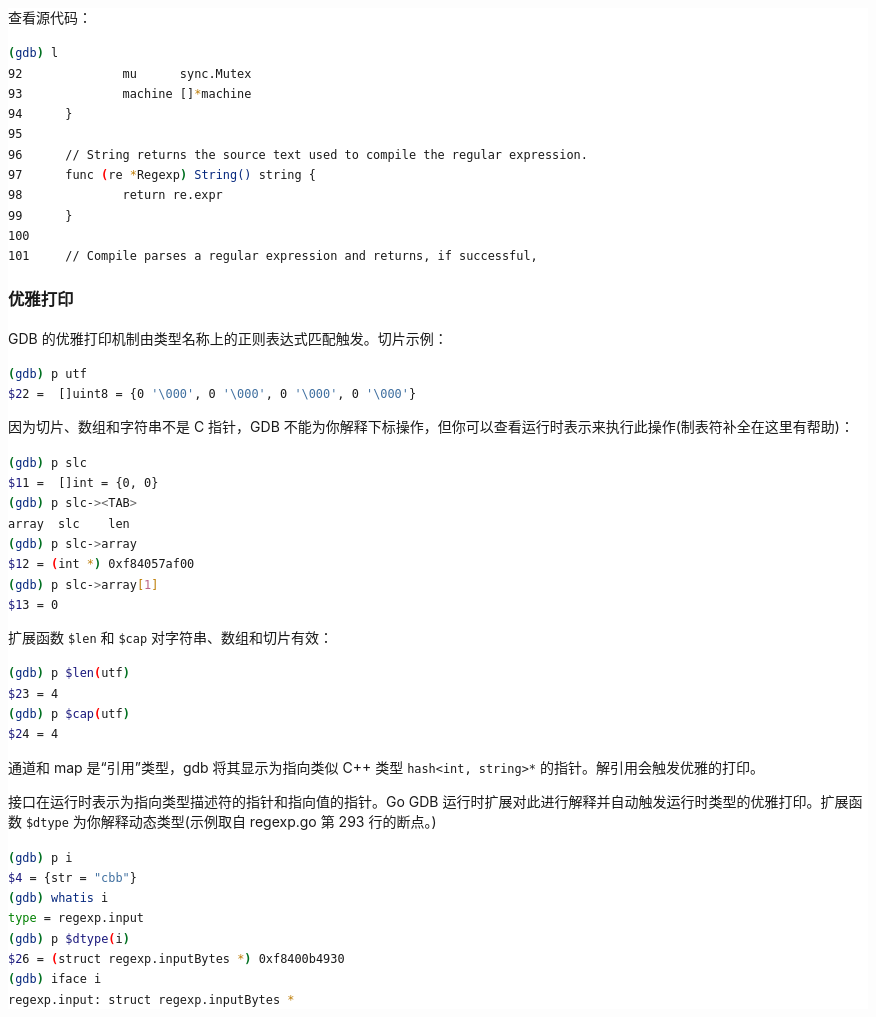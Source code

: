查看源代码：

```sh
(gdb) l
92              mu      sync.Mutex
93              machine []*machine
94      }
95
96      // String returns the source text used to compile the regular expression.
97      func (re *Regexp) String() string {
98              return re.expr
99      }
100
101     // Compile parses a regular expression and returns, if successful,
```

### 优雅打印

GDB 的优雅打印机制由类型名称上的正则表达式匹配触发。切片示例：

```sh
(gdb) p utf
$22 =  []uint8 = {0 '\000', 0 '\000', 0 '\000', 0 '\000'}
```

因为切片、数组和字符串不是 C 指针，GDB 不能为你解释下标操作，但你可以查看运行时表示来执行此操作(制表符补全在这里有帮助)：

```sh
(gdb) p slc
$11 =  []int = {0, 0}
(gdb) p slc-><TAB>
array  slc    len
(gdb) p slc->array
$12 = (int *) 0xf84057af00
(gdb) p slc->array[1]
$13 = 0
```

扩展函数 `$len` 和 `$cap` 对字符串、数组和切片有效：

```sh
(gdb) p $len(utf)
$23 = 4
(gdb) p $cap(utf)
$24 = 4
```

通道和 map 是“引用”类型，gdb 将其显示为指向类似 C++ 类型 `hash<int, string>*` 的指针。解引用会触发优雅的打印。

接口在运行时表示为指向类型描述符的指针和指向值的指针。Go GDB 运行时扩展对此进行解释并自动触发运行时类型的优雅打印。扩展函数 `$dtype` 为你解释动态类型(示例取自 regexp.go 第 293 行的断点。)

```sh
(gdb) p i
$4 = {str = "cbb"}
(gdb) whatis i
type = regexp.input
(gdb) p $dtype(i)
$26 = (struct regexp.inputBytes *) 0xf8400b4930
(gdb) iface i
regexp.input: struct regexp.inputBytes *
```
